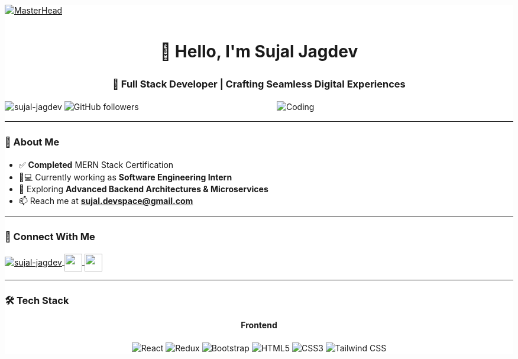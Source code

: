 [![MasterHead](https://i.pinimg.com/originals/81/17/8b/81178b47a8598f0c81c4799f2cdd4057.gif)](https://github.com/sujal-jagdev)

<h1 align="center">👋 Hello, I'm Sujal Jagdev</h1>
<h3 align="center">🚀 Full Stack Developer | Crafting Seamless Digital Experiences</h3>

<img align="right" alt="Coding" width="400" src="https://cdn.dribbble.com/users/2069402/screenshots/5574718/gif-4mb.gif">

<p align="left"> 
  <img src="https://komarev.com/ghpvc/?username=sujal-jagdev&label=Profile%20views&color=0e75b6&style=flat" alt="sujal-jagdev" /> 
  <img src="https://img.shields.io/github/followers/sujal-jagdev?label=Follow&style=social" alt="GitHub followers">
</p>

---

### 🌟 About Me

- ✅ **Completed** MERN Stack Certification
- 👨💻 Currently working as **Software Engineering Intern**
- 🌱 Exploring **Advanced Backend Architectures & Microservices**
- 📫 Reach me at **sujal.devspace@gmail.com**
---

### 🤝 Connect With Me

<p align="left">
  <a href="https://linkedin.com/in/sujal-jagdev" target="blank">
    <img align="center" src="https://raw.githubusercontent.com/rahuldkjain/github-profile-readme-generator/master/src/images/icons/Social/linked-in-alt.svg" alt="sujal-jagdev" height="30" width="40" />
  </a>
  <a href="https://stackoverflow.com/users/23591777/sujal-jagdev" target="blank">
    <img align="center" src="https://upload.wikimedia.org/wikipedia/commons/thumb/e/ef/Stack_Overflow_icon.svg/768px-Stack_Overflow_icon.svg.png" height="30" width="30" />
  </a>
  <a href="https://github.com/sujal-jagdev" target="blank">
    <img align="center" src="https://cdn-icons-png.flaticon.com/512/25/25231.png" height="30" width="30" />
  </a>
</p>

---

### 🛠️ Tech Stack

<div align="center">
  
#### Frontend
![React](https://img.shields.io/badge/-React-61DAFB?logo=react&logoColor=white&style=for-the-badge)
![Redux](https://img.shields.io/badge/-Redux-764ABC?logo=redux&logoColor=white&style=for-the-badge)
![Bootstrap](https://img.shields.io/badge/-Bootstrap-7952B3?logo=bootstrap&logoColor=white&style=for-the-badge)
![HTML5](https://img.shields.io/badge/-HTML5-E34F26?logo=html5&logoColor=white&style=for-the-badge)
![CSS3](https://img.shields.io/badge/-CSS3-1572B6?logo=css3&logoColor=white&style=for-the-badge)
![Tailwind CSS](https://img.shields.io/badge/-Tailwind_CSS-38B2AC?logo=tailwind-css&logoColor=white&style=for-the-badge)
